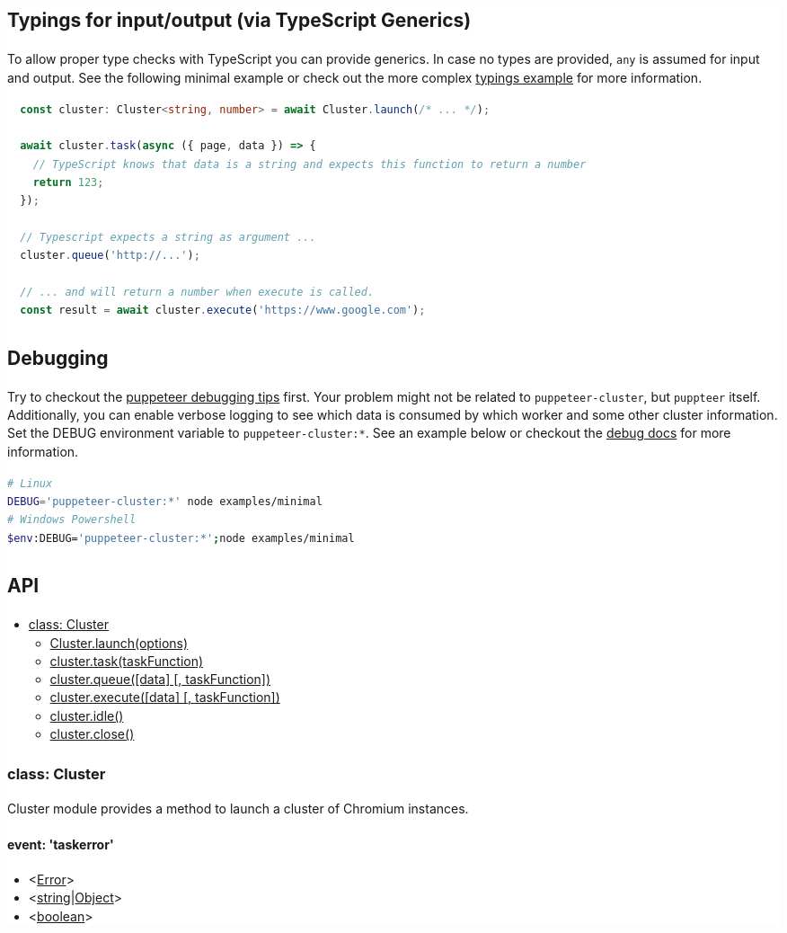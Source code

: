 ## Typings for input/output (via TypeScript Generics)

To allow proper type checks with TypeScript you can provide generics. In case no types are provided, `any` is assumed for input and output. See the following minimal example or check out the more complex [typings example](examples/typings.ts) for more information.

```ts
  const cluster: Cluster<string, number> = await Cluster.launch(/* ... */);

  await cluster.task(async ({ page, data }) => {
    // TypeScript knows that data is a string and expects this function to return a number
    return 123;
  });

  // Typescript expects a string as argument ...
  cluster.queue('http://...');

  // ... and will return a number when execute is called.
  const result = await cluster.execute('https://www.google.com');
```


## Debugging

Try to checkout the [puppeteer debugging tips](https://github.com/GoogleChrome/puppeteer#debugging-tips) first. Your problem might not be related to `puppeteer-cluster`, but `puppteer` itself. Additionally, you can enable verbose logging to see which data is consumed by which worker and some other cluster information. Set the DEBUG environment variable to `puppeteer-cluster:*`. See an example below or checkout the [debug docs](https://github.com/visionmedia/debug#windows-command-prompt-notes) for more information.

```bash
# Linux
DEBUG='puppeteer-cluster:*' node examples/minimal
# Windows Powershell
$env:DEBUG='puppeteer-cluster:*';node examples/minimal
```

## API

- [class: Cluster](#class-cluster)
  * [Cluster.launch(options)](#clusterlaunchoptions)
  * [cluster.task(taskFunction)](#clustertasktaskfunction)
  * [cluster.queue([data] [, taskFunction])](#clusterqueuedata--taskfunction)
  * [cluster.execute([data] [, taskFunction])](#clusterexecutedata--taskfunction)
  * [cluster.idle()](#clusteridle)
  * [cluster.close()](#clusterclose)

### class: Cluster

Cluster module provides a method to launch a cluster of Chromium instances.

#### event: 'taskerror'
- <[Error]>
- <[string]|[Object]>
- <[boolean]>


[Cluster.queue]: #clusterqueuedata--taskfunction "Cluster.queue"
[Cluster.execute]: #clusterexecutedata--taskfunction "Cluster.execute"
[Cluster.task]: #clustertasktaskfunction "Cluster.task"
[Cluster]: #class-cluster "Cluster"
[Puppeteer]: https://github.com/GoogleChrome/puppeteer "Puppeteer"
[Page]: https://github.com/GoogleChrome/puppeteer/blob/v1.5.0/docs/api.md#class-page "Page"
[puppeteer.launch]: https://github.com/GoogleChrome/puppeteer/blob/v1.5.0/docs/api.md#puppeteerlaunchoptions "puppeteer.launch"
[function]: https://developer.mozilla.org/en-US/docs/Web/JavaScript/Reference/Global_Objects/Function "Function"
[string]: https://developer.mozilla.org/en-US/docs/Web/JavaScript/Data_structures#String_type "String"
[number]: https://developer.mozilla.org/en-US/docs/Web/JavaScript/Data_structures#Number_type "Number"
[Promise]: https://developer.mozilla.org/en-US/docs/Web/JavaScript/Reference/Global_Objects/Promise "Promise"
[boolean]: https://developer.mozilla.org/en-US/docs/Web/JavaScript/Data_structures#Boolean_type "Boolean"
[Object]: https://developer.mozilla.org/en-US/docs/Web/JavaScript/Reference/Global_Objects/Object "Object"
[Error]: https://nodejs.org/api/errors.html#errors_class_error "Error"
[Array]: https://developer.mozilla.org/en-US/docs/Web/JavaScript/Reference/Global_Objects/Array "Array"